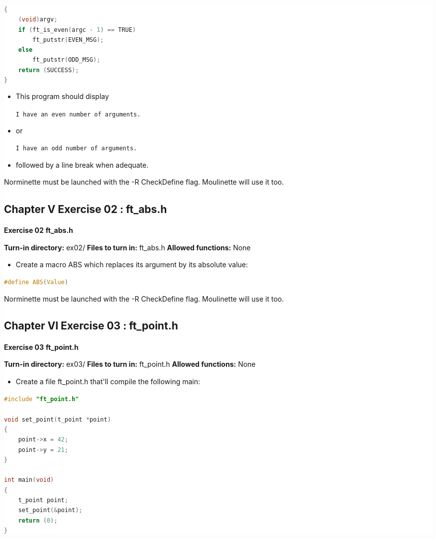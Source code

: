 ```c
{
    (void)argv;
    if (ft_is_even(argc - 1) == TRUE)
        ft_putstr(EVEN_MSG);
    else
        ft_putstr(ODD_MSG);
    return (SUCCESS);
}
```

- This program should display
  ```
  I have an even number of arguments.
  ```
- or
  ```
  I have an odd number of arguments.
  ```
- followed by a line break when adequate.

Norminette must be launched with the -R CheckDefine flag.
Moulinette will use it too.

## Chapter V Exercise 02 : ft_abs.h

**Exercise 02**
**ft_abs.h**

**Turn-in directory:** ex02/
**Files to turn in:** ft_abs.h
**Allowed functions:** None

- Create a macro ABS which replaces its argument by its absolute value:

```c
#define ABS(Value)
```

Norminette must be launched with the -R CheckDefine flag.
Moulinette will use it too.

## Chapter VI Exercise 03 : ft_point.h

**Exercise 03**
**ft_point.h**

**Turn-in directory:** ex03/
**Files to turn in:** ft_point.h
**Allowed functions:** None

- Create a file ft_point.h that'll compile the following main:

```c
#include "ft_point.h"

void set_point(t_point *point)
{
    point->x = 42;
    point->y = 21;
}

int main(void)
{
    t_point point;
    set_point(&point);
    return (0);
}
```
